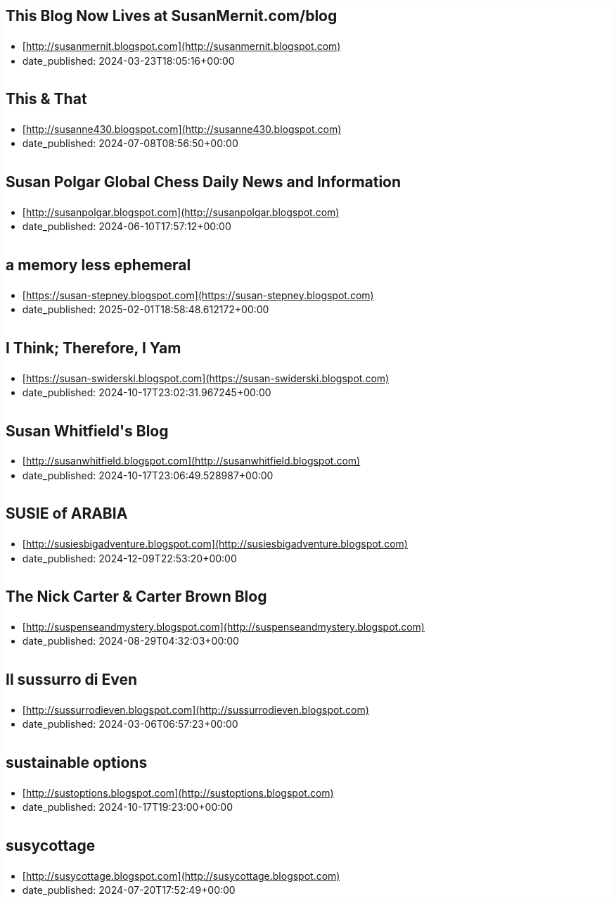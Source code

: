  ## This Blog Now Lives at SusanMernit.com/blog
 - [http://susanmernit.blogspot.com](http://susanmernit.blogspot.com)
 - date_published: 2024-03-23T18:05:16+00:00

 ## This & That
 - [http://susanne430.blogspot.com](http://susanne430.blogspot.com)
 - date_published: 2024-07-08T08:56:50+00:00

 ## Susan Polgar Global Chess Daily News and Information
 - [http://susanpolgar.blogspot.com](http://susanpolgar.blogspot.com)
 - date_published: 2024-06-10T17:57:12+00:00

 ## a memory less ephemeral
 - [https://susan-stepney.blogspot.com](https://susan-stepney.blogspot.com)
 - date_published: 2025-02-01T18:58:48.612172+00:00

 ## I Think; Therefore, I Yam
 - [https://susan-swiderski.blogspot.com](https://susan-swiderski.blogspot.com)
 - date_published: 2024-10-17T23:02:31.967245+00:00

 ## Susan Whitfield's Blog
 - [http://susanwhitfield.blogspot.com](http://susanwhitfield.blogspot.com)
 - date_published: 2024-10-17T23:06:49.528987+00:00

 ## SUSIE  of  ARABIA
 - [http://susiesbigadventure.blogspot.com](http://susiesbigadventure.blogspot.com)
 - date_published: 2024-12-09T22:53:20+00:00

 ## The Nick Carter & Carter Brown Blog
 - [http://suspenseandmystery.blogspot.com](http://suspenseandmystery.blogspot.com)
 - date_published: 2024-08-29T04:32:03+00:00

 ## Il sussurro di Even
 - [http://sussurrodieven.blogspot.com](http://sussurrodieven.blogspot.com)
 - date_published: 2024-03-06T06:57:23+00:00

 ## sustainable options
 - [http://sustoptions.blogspot.com](http://sustoptions.blogspot.com)
 - date_published: 2024-10-17T19:23:00+00:00

 ## susycottage
 - [http://susycottage.blogspot.com](http://susycottage.blogspot.com)
 - date_published: 2024-07-20T17:52:49+00:00
